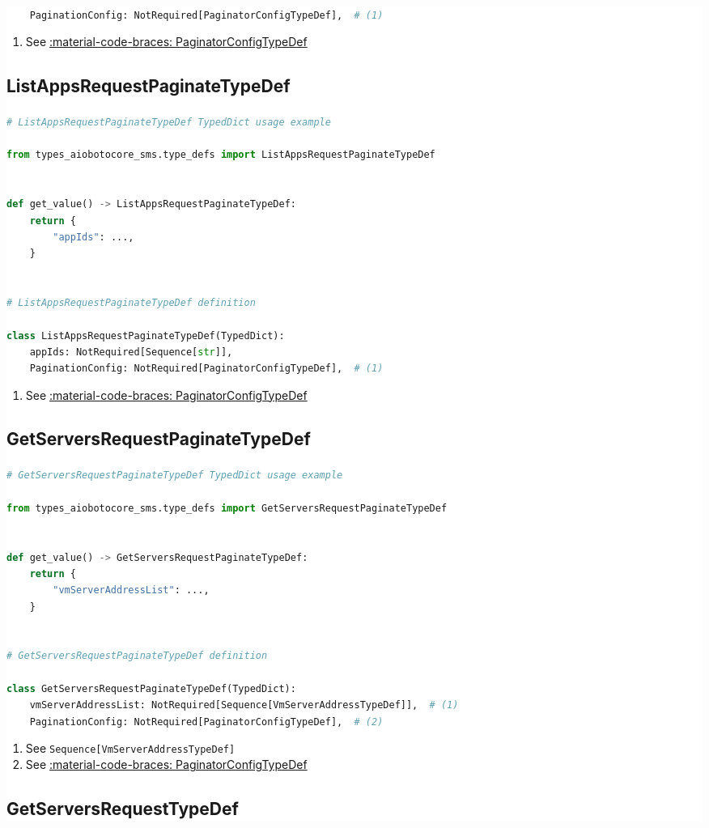```python
    PaginationConfig: NotRequired[PaginatorConfigTypeDef],  # (1)
```

1. See [:material-code-braces: PaginatorConfigTypeDef](./type_defs.md#paginatorconfigtypedef)

## ListAppsRequestPaginateTypeDef

```python
# ListAppsRequestPaginateTypeDef TypedDict usage example

from types_aiobotocore_sms.type_defs import ListAppsRequestPaginateTypeDef


def get_value() -> ListAppsRequestPaginateTypeDef:
    return {
        "appIds": ...,
    }


# ListAppsRequestPaginateTypeDef definition

class ListAppsRequestPaginateTypeDef(TypedDict):
    appIds: NotRequired[Sequence[str]],
    PaginationConfig: NotRequired[PaginatorConfigTypeDef],  # (1)
```

1. See [:material-code-braces: PaginatorConfigTypeDef](./type_defs.md#paginatorconfigtypedef)

## GetServersRequestPaginateTypeDef

```python
# GetServersRequestPaginateTypeDef TypedDict usage example

from types_aiobotocore_sms.type_defs import GetServersRequestPaginateTypeDef


def get_value() -> GetServersRequestPaginateTypeDef:
    return {
        "vmServerAddressList": ...,
    }


# GetServersRequestPaginateTypeDef definition

class GetServersRequestPaginateTypeDef(TypedDict):
    vmServerAddressList: NotRequired[Sequence[VmServerAddressTypeDef]],  # (1)
    PaginationConfig: NotRequired[PaginatorConfigTypeDef],  # (2)
```

1. See `Sequence[VmServerAddressTypeDef]`
2. See [:material-code-braces: PaginatorConfigTypeDef](./type_defs.md#paginatorconfigtypedef)

## GetServersRequestTypeDef
